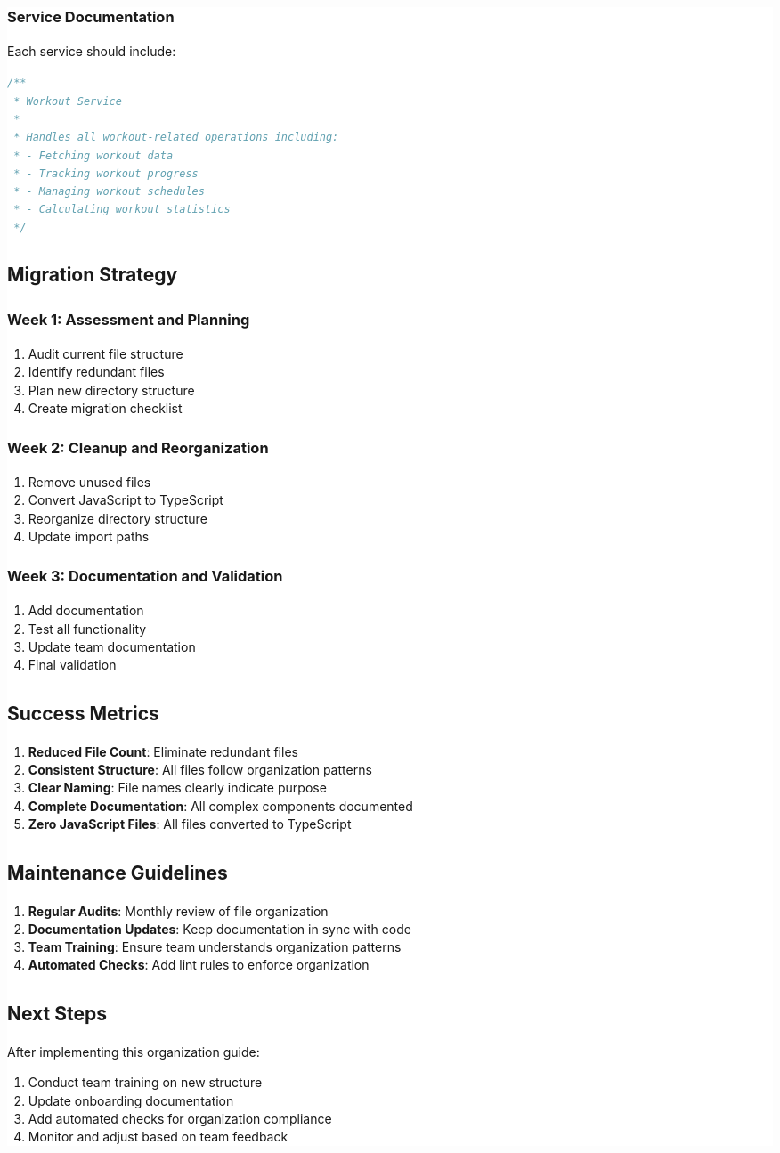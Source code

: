 ### Service Documentation

Each service should include:

```typescript
/**
 * Workout Service
 * 
 * Handles all workout-related operations including:
 * - Fetching workout data
 * - Tracking workout progress
 * - Managing workout schedules
 * - Calculating workout statistics
 */
```

## Migration Strategy

### Week 1: Assessment and Planning
1. Audit current file structure
2. Identify redundant files
3. Plan new directory structure
4. Create migration checklist

### Week 2: Cleanup and Reorganization
1. Remove unused files
2. Convert JavaScript to TypeScript
3. Reorganize directory structure
4. Update import paths

### Week 3: Documentation and Validation
1. Add documentation
2. Test all functionality
3. Update team documentation
4. Final validation

## Success Metrics

1. **Reduced File Count**: Eliminate redundant files
2. **Consistent Structure**: All files follow organization patterns
3. **Clear Naming**: File names clearly indicate purpose
4. **Complete Documentation**: All complex components documented
5. **Zero JavaScript Files**: All files converted to TypeScript

## Maintenance Guidelines

1. **Regular Audits**: Monthly review of file organization
2. **Documentation Updates**: Keep documentation in sync with code
3. **Team Training**: Ensure team understands organization patterns
4. **Automated Checks**: Add lint rules to enforce organization

## Next Steps

After implementing this organization guide:

1. Conduct team training on new structure
2. Update onboarding documentation
3. Add automated checks for organization compliance
4. Monitor and adjust based on team feedback